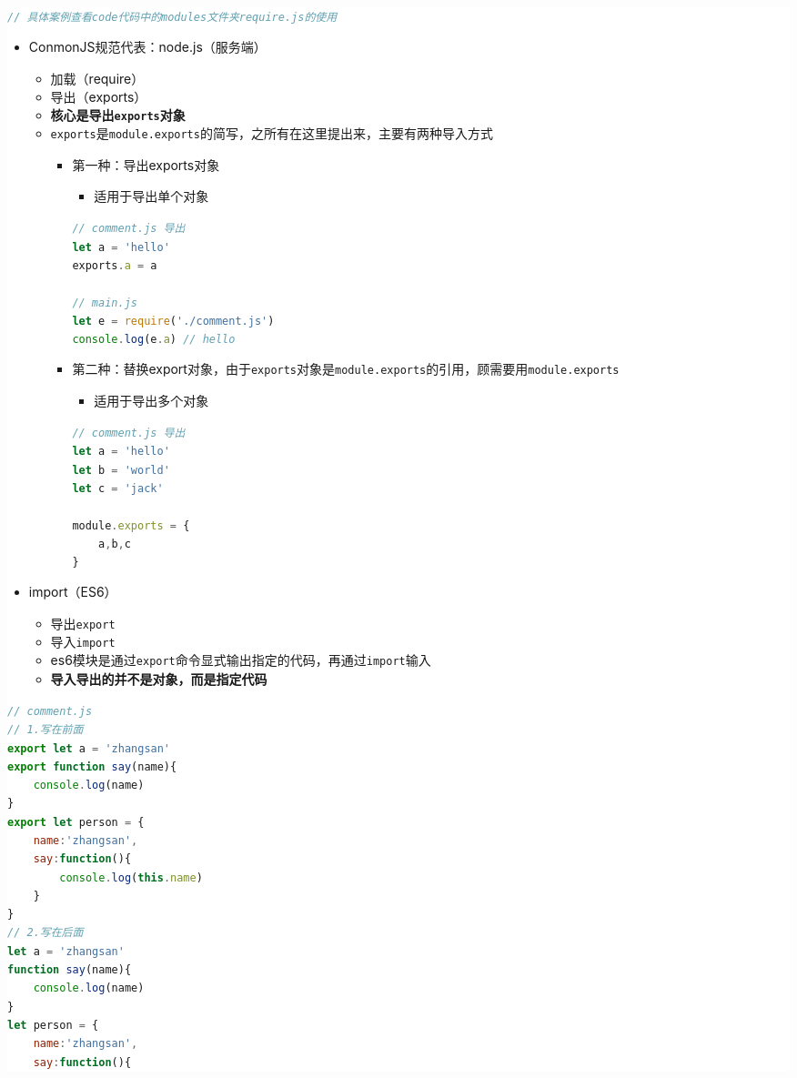 ```javascript
// 具体案例查看code代码中的modules文件夹require.js的使用
```



- ConmonJS规范代表：node.js（服务端）
  - 加载（require）
  - 导出（exports）
  - **核心是导出`exports`对象**
  - `exports`是`module.exports`的简写，之所有在这里提出来，主要有两种导入方式
    - 第一种：导出exports对象
    
      - 适用于导出单个对象
    
      ```javascript
      // comment.js 导出
      let a = 'hello'
      exports.a = a
      
      // main.js
      let e = require('./comment.js')
      console.log(e.a) // hello
      ```
    
      
    
    - 第二种：替换export对象，由于`exports`对象是`module.exports`的引用，顾需要用`module.exports`
    
      - 适用于导出多个对象
    
      ```javascript
      // comment.js 导出
      let a = 'hello'
      let b = 'world'
      let c = 'jack'
      
      module.exports = {
          a,b,c
      }
      ```
    
      

- import（ES6）
  - 导出`export`
  - 导入`import`
  - es6模块是通过`export`命令显式输出指定的代码，再通过`import`输入
  - **导入导出的并不是对象，而是指定代码**

```javascript
// comment.js
// 1.写在前面
export let a = 'zhangsan'
export function say(name){
    console.log(name)
}
export let person = {
    name:'zhangsan',
    say:function(){
        console.log(this.name)
    }
}
// 2.写在后面
let a = 'zhangsan'
function say(name){
    console.log(name)
}
let person = {
    name:'zhangsan',
    say:function(){
```
